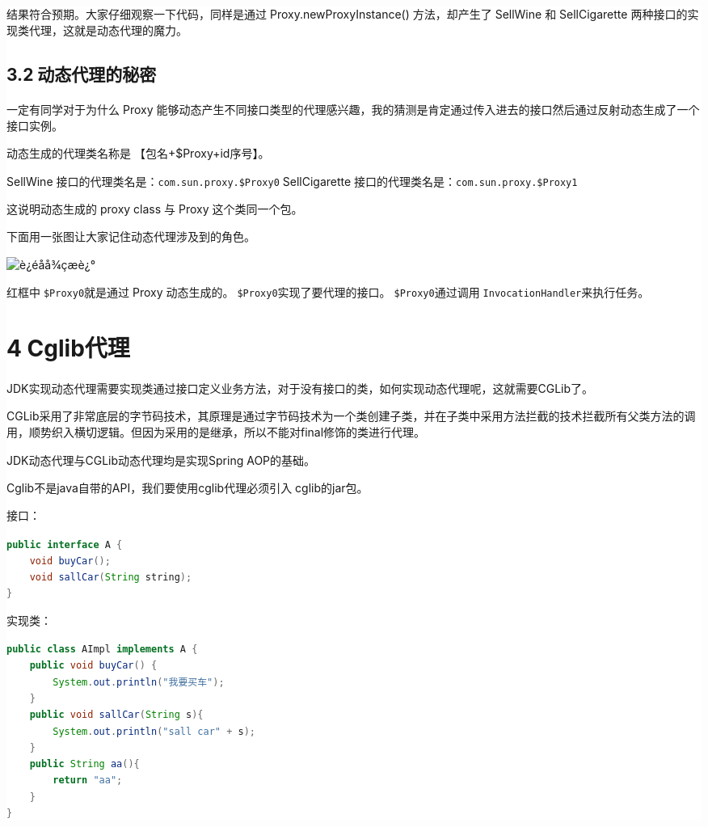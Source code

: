 结果符合预期。大家仔细观察一下代码，同样是通过 Proxy.newProxyInstance() 方法，却产生了 SellWine 和 SellCigarette 两种接口的实现类代理，这就是动态代理的魔力。

## 3.2 动态代理的秘密

一定有同学对于为什么 Proxy 能够动态产生不同接口类型的代理感兴趣，我的猜测是肯定通过传入进去的接口然后通过反射动态生成了一个接口实例。

动态生成的代理类名称是 【包名+$Proxy+id序号】。

SellWine 接口的代理类名是：`com.sun.proxy.$Proxy0`
SellCigarette 接口的代理类名是：`com.sun.proxy.$Proxy1`

这说明动态生成的 proxy class 与 Proxy 这个类同一个包。

下面用一张图让大家记住动态代理涉及到的角色。

![è¿éåå¾çæè¿°](https://img-blog.csdn.net/20170629220323673?watermark/2/text/aHR0cDovL2Jsb2cuY3Nkbi5uZXQvYnJpYmx1ZQ==/font/5a6L5L2T/fontsize/400/fill/I0JBQkFCMA==/dissolve/70/gravity/SouthEast)

红框中 `$Proxy0`就是通过 Proxy 动态生成的。
`$Proxy0`实现了要代理的接口。
`$Proxy0`通过调用 `InvocationHandler`来执行任务。

# 4 Cglib代理

JDK实现动态代理需要实现类通过接口定义业务方法，对于没有接口的类，如何实现动态代理呢，这就需要CGLib了。

CGLib采用了非常底层的字节码技术，其原理是通过字节码技术为一个类创建子类，并在子类中采用方法拦截的技术拦截所有父类方法的调用，顺势织入横切逻辑。但因为采用的是继承，所以不能对final修饰的类进行代理。

JDK动态代理与CGLib动态代理均是实现Spring AOP的基础。

Cglib不是java自带的API，我们要使用cglib代理必须引入 cglib的jar包。

接口：

```java
public interface A {
    void buyCar();
    void sallCar(String string);
}
```

实现类：

```java
public class AImpl implements A {
    public void buyCar() {
        System.out.println("我要买车");
    }
    public void sallCar(String s){
        System.out.println("sall car" + s);
    }
    public String aa(){
        return "aa";
    }
}
```
